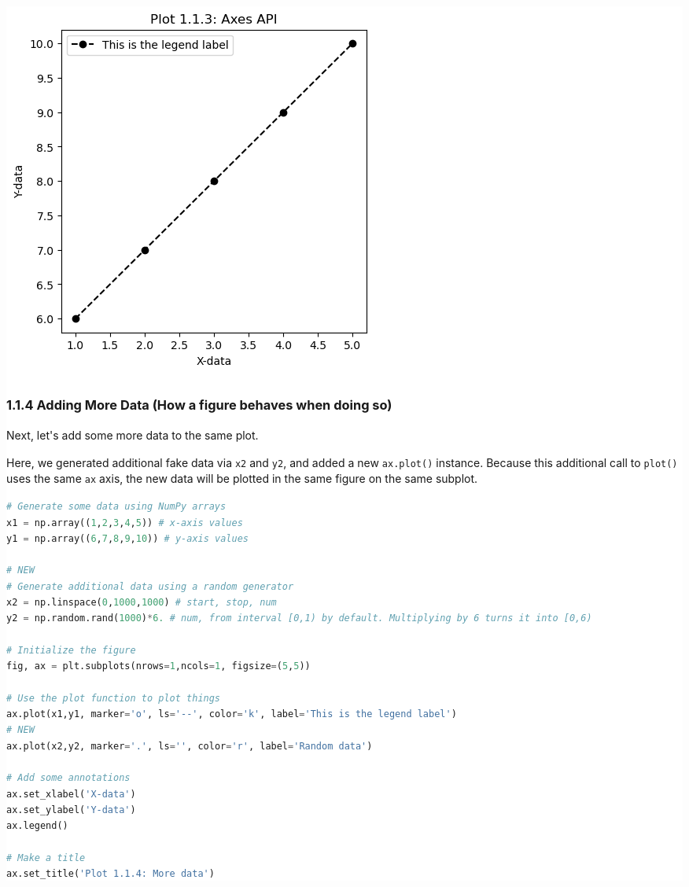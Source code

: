 
    
![png](python_plotting_files/python_plotting_14_0.png)
    


### 1.1.4 Adding More Data (How a figure behaves when doing so) <a class="anchor" id="mpl-add"></a>

Next, let's add some more data to the same plot.

Here, we generated additional fake data via `x2` and `y2`, and added a new `ax.plot()` instance. Because this additional call to `plot()` uses the same `ax` axis, the new data will be plotted in the same figure on the same subplot.


```python
# Generate some data using NumPy arrays
x1 = np.array((1,2,3,4,5)) # x-axis values
y1 = np.array((6,7,8,9,10)) # y-axis values

# NEW
# Generate additional data using a random generator
x2 = np.linspace(0,1000,1000) # start, stop, num
y2 = np.random.rand(1000)*6. # num, from interval [0,1) by default. Multiplying by 6 turns it into [0,6)

# Initialize the figure
fig, ax = plt.subplots(nrows=1,ncols=1, figsize=(5,5))

# Use the plot function to plot things
ax.plot(x1,y1, marker='o', ls='--', color='k', label='This is the legend label')
# NEW
ax.plot(x2,y2, marker='.', ls='', color='r', label='Random data')

# Add some annotations
ax.set_xlabel('X-data')
ax.set_ylabel('Y-data')
ax.legend()

# Make a title
ax.set_title('Plot 1.1.4: More data')

```